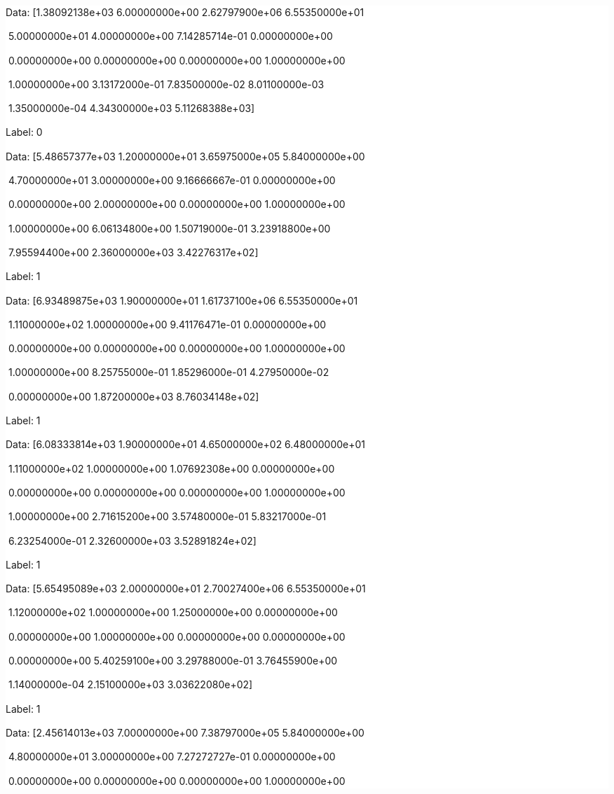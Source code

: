 Data: [1.38092138e+03 6.00000000e+00 2.62797900e+06 6.55350000e+01

 5.00000000e+01 4.00000000e+00 7.14285714e-01 0.00000000e+00

 0.00000000e+00 0.00000000e+00 0.00000000e+00 1.00000000e+00

 1.00000000e+00 3.13172000e-01 7.83500000e-02 8.01100000e-03

 1.35000000e-04 4.34300000e+03 5.11268388e+03]

Label: 0

Data: [5.48657377e+03 1.20000000e+01 3.65975000e+05 5.84000000e+00

 4.70000000e+01 3.00000000e+00 9.16666667e-01 0.00000000e+00

 0.00000000e+00 2.00000000e+00 0.00000000e+00 1.00000000e+00

 1.00000000e+00 6.06134800e+00 1.50719000e-01 3.23918800e+00

 7.95594400e+00 2.36000000e+03 3.42276317e+02]

Label: 1

Data: [6.93489875e+03 1.90000000e+01 1.61737100e+06 6.55350000e+01

 1.11000000e+02 1.00000000e+00 9.41176471e-01 0.00000000e+00

 0.00000000e+00 0.00000000e+00 0.00000000e+00 1.00000000e+00

 1.00000000e+00 8.25755000e-01 1.85296000e-01 4.27950000e-02

 0.00000000e+00 1.87200000e+03 8.76034148e+02]

Label: 1

Data: [6.08333814e+03 1.90000000e+01 4.65000000e+02 6.48000000e+01

 1.11000000e+02 1.00000000e+00 1.07692308e+00 0.00000000e+00

 0.00000000e+00 0.00000000e+00 0.00000000e+00 1.00000000e+00

 1.00000000e+00 2.71615200e+00 3.57480000e-01 5.83217000e-01

 6.23254000e-01 2.32600000e+03 3.52891824e+02]

Label: 1

Data: [5.65495089e+03 2.00000000e+01 2.70027400e+06 6.55350000e+01

 1.12000000e+02 1.00000000e+00 1.25000000e+00 0.00000000e+00

 0.00000000e+00 1.00000000e+00 0.00000000e+00 0.00000000e+00

 0.00000000e+00 5.40259100e+00 3.29788000e-01 3.76455900e+00

 1.14000000e-04 2.15100000e+03 3.03622080e+02]

Label: 1

Data: [2.45614013e+03 7.00000000e+00 7.38797000e+05 5.84000000e+00

 4.80000000e+01 3.00000000e+00 7.27272727e-01 0.00000000e+00

 0.00000000e+00 0.00000000e+00 0.00000000e+00 1.00000000e+00
